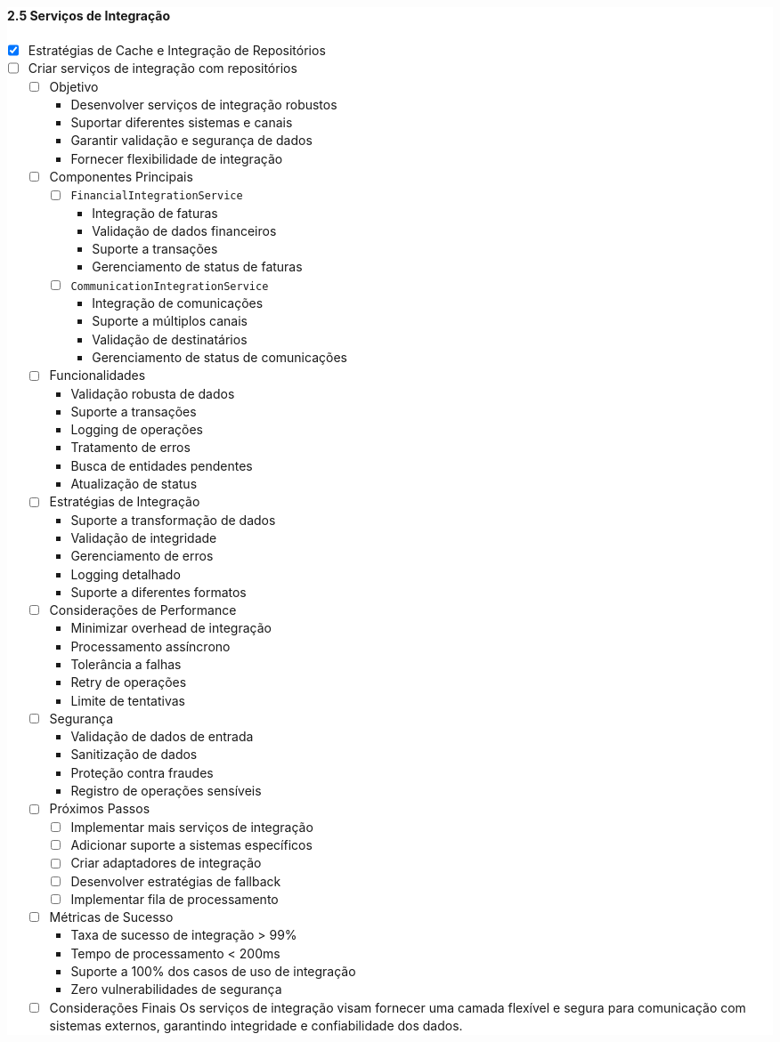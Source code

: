 #### 2.5 Serviços de Integração
- [x] Estratégias de Cache e Integração de Repositórios
- [ ] Criar serviços de integração com repositórios
  - [ ] Objetivo
    - Desenvolver serviços de integração robustos
    - Suportar diferentes sistemas e canais
    - Garantir validação e segurança de dados
    - Fornecer flexibilidade de integração
  - [ ] Componentes Principais
    - [ ] `FinancialIntegrationService`
      - Integração de faturas
      - Validação de dados financeiros
      - Suporte a transações
      - Gerenciamento de status de faturas
    - [ ] `CommunicationIntegrationService`
      - Integração de comunicações
      - Suporte a múltiplos canais
      - Validação de destinatários
      - Gerenciamento de status de comunicações
  - [ ] Funcionalidades
    - Validação robusta de dados
    - Suporte a transações
    - Logging de operações
    - Tratamento de erros
    - Busca de entidades pendentes
    - Atualização de status
  - [ ] Estratégias de Integração
    - Suporte a transformação de dados
    - Validação de integridade
    - Gerenciamento de erros
    - Logging detalhado
    - Suporte a diferentes formatos
  - [ ] Considerações de Performance
    - Minimizar overhead de integração
    - Processamento assíncrono
    - Tolerância a falhas
    - Retry de operações
    - Limite de tentativas
  - [ ] Segurança
    - Validação de dados de entrada
    - Sanitização de dados
    - Proteção contra fraudes
    - Registro de operações sensíveis
  - [ ] Próximos Passos
    - [ ] Implementar mais serviços de integração
    - [ ] Adicionar suporte a sistemas específicos
    - [ ] Criar adaptadores de integração
    - [ ] Desenvolver estratégias de fallback
    - [ ] Implementar fila de processamento
  - [ ] Métricas de Sucesso
    - Taxa de sucesso de integração > 99%
    - Tempo de processamento < 200ms
    - Suporte a 100% dos casos de uso de integração
    - Zero vulnerabilidades de segurança
  - [ ] Considerações Finais
    Os serviços de integração visam fornecer uma camada flexível e segura para comunicação com sistemas externos, garantindo integridade e confiabilidade dos dados.
